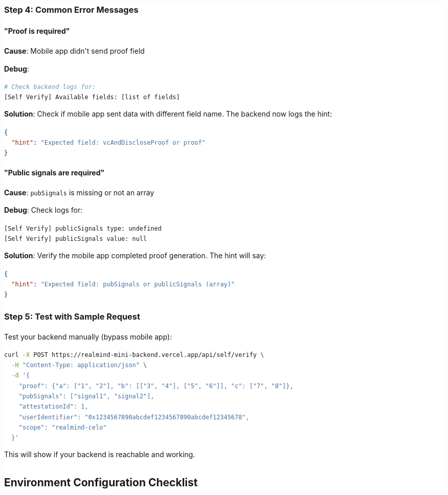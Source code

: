 ### Step 4: Common Error Messages

#### "Proof is required"

**Cause**: Mobile app didn't send proof field

**Debug**:
```bash
# Check backend logs for:
[Self Verify] Available fields: [list of fields]
```

**Solution**: Check if mobile app sent data with different field name. The backend now logs the hint:
```json
{
  "hint": "Expected field: vcAndDiscloseProof or proof"
}
```

#### "Public signals are required"

**Cause**: `pubSignals` is missing or not an array

**Debug**: Check logs for:
```
[Self Verify] publicSignals type: undefined
[Self Verify] publicSignals value: null
```

**Solution**: Verify the mobile app completed proof generation. The hint will say:
```json
{
  "hint": "Expected field: pubSignals or publicSignals (array)"
}
```

### Step 5: Test with Sample Request

Test your backend manually (bypass mobile app):

```bash
curl -X POST https://realmind-mini-backend.vercel.app/api/self/verify \
  -H "Content-Type: application/json" \
  -d '{
    "proof": {"a": ["1", "2"], "b": [["3", "4"], ["5", "6"]], "c": ["7", "8"]},
    "pubSignals": ["signal1", "signal2"],
    "attestationId": 1,
    "userIdentifier": "0x1234567890abcdef1234567890abcdef12345678",
    "scope": "realmind-celo"
  }'
```

This will show if your backend is reachable and working.

## Environment Configuration Checklist
